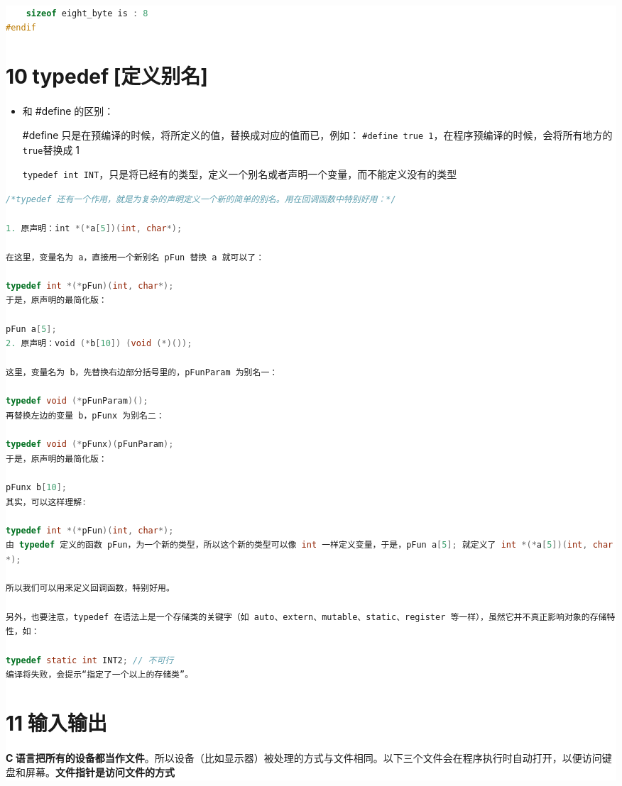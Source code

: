 ```c
    sizeof eight_byte is : 8
#endif
```

# 10 typedef [定义别名]

- 和 #define 的区别：

  #define 只是在预编译的时候，将所定义的值，替换成对应的值而已，例如：
  `#define true 1`，在程序预编译的时候，会将所有地方的 `true`替换成 1

  `typedef int INT`，只是将已经有的类型，定义一个别名或者声明一个变量，而不能定义没有的类型

```c
/*typedef 还有一个作用，就是为复杂的声明定义一个新的简单的别名。用在回调函数中特别好用：*/

1. 原声明：int *(*a[5])(int, char*);

在这里，变量名为 a，直接用一个新别名 pFun 替换 a 就可以了：

typedef int *(*pFun)(int, char*);
于是，原声明的最简化版：

pFun a[5];
2. 原声明：void (*b[10]) (void (*)());

这里，变量名为 b，先替换右边部分括号里的，pFunParam 为别名一：

typedef void (*pFunParam)();
再替换左边的变量 b，pFunx 为别名二：

typedef void (*pFunx)(pFunParam);
于是，原声明的最简化版：

pFunx b[10];
其实，可以这样理解:

typedef int *(*pFun)(int, char*); 
由 typedef 定义的函数 pFun，为一个新的类型，所以这个新的类型可以像 int 一样定义变量，于是，pFun a[5]; 就定义了 int *(*a[5])(int, char*);

所以我们可以用来定义回调函数，特别好用。

另外，也要注意，typedef 在语法上是一个存储类的关键字（如 auto、extern、mutable、static、register 等一样），虽然它并不真正影响对象的存储特性，如：

typedef static int INT2; // 不可行
编译将失败，会提示“指定了一个以上的存储类”。
```

# 11 输入输出

**C 语言把所有的设备都当作文件**。所以设备（比如显示器）被处理的方式与文件相同。以下三个文件会在程序执行时自动打开，以便访问键盘和屏幕。**文件指针是访问文件的方式**

